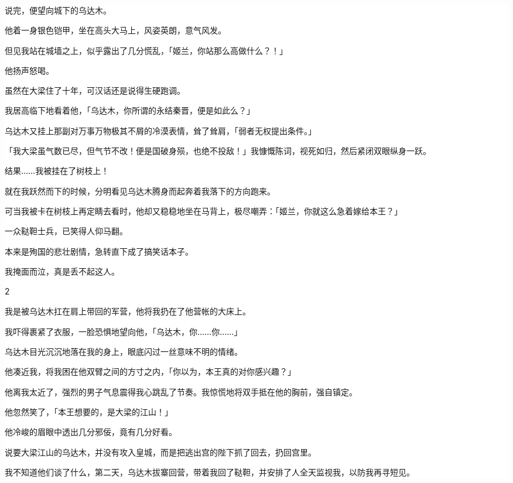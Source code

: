 
说完，便望向城下的乌达木。


他着一身银色铠甲，坐在高头大马上，风姿英朗，意气风发。


但见我站在城墙之上，似乎露出了几分慌乱，「姬兰，你站那么高做什么？！」


他扬声怒喝。


虽然在大梁住了十年，可汉话还是说得生硬跑调。


我居高临下地看着他，「乌达木，你所谓的永结秦晋，便是如此么？」


乌达木又挂上那副对万事万物极其不屑的冷漠表情，耸了耸肩，「弱者无权提出条件。」


「我大梁虽气数已尽，但气节不改！便是国破身殒，也绝不投敌！」我慷慨陈词，视死如归，然后紧闭双眼纵身一跃。


结果……我被挂在了树枝上！


就在我跃然而下的时候，分明看见乌达木腾身而起奔着我落下的方向跑来。


可当我被卡在树枝上再定睛去看时，他却又稳稳地坐在马背上，极尽嘲弄：「姬兰，你就这么急着嫁给本王？」


一众鞑靼士兵，已笑得人仰马翻。


本来是殉国的悲壮剧情，急转直下成了搞笑话本子。


我掩面而泣，真是丢不起这人。


2


我是被乌达木扛在肩上带回的军营，他将我扔在了他营帐的大床上。


我吓得裹紧了衣服，一脸恐惧地望向他，「乌达木，你……你……」


乌达木目光沉沉地落在我的身上，眼底闪过一丝意味不明的情绪。


他凑近我，将我困在他双臂之间的方寸之内，「你以为，本王真的对你感兴趣？」


他离我太近了，强烈的男子气息震得我心跳乱了节奏。我惊慌地将双手抵在他的胸前，强自镇定。


他忽然笑了，「本王想要的，是大梁的江山！」


他冷峻的眉眼中透出几分邪佞，竟有几分好看。


说要大梁江山的乌达木，并没有攻入皇城，而是把逃出宫的陛下抓了回去，扔回宫里。


我不知道他们谈了什么，第二天，乌达木拔寨回营，带着我回了鞑靼，并安排了人全天监视我，以防我再寻短见。

